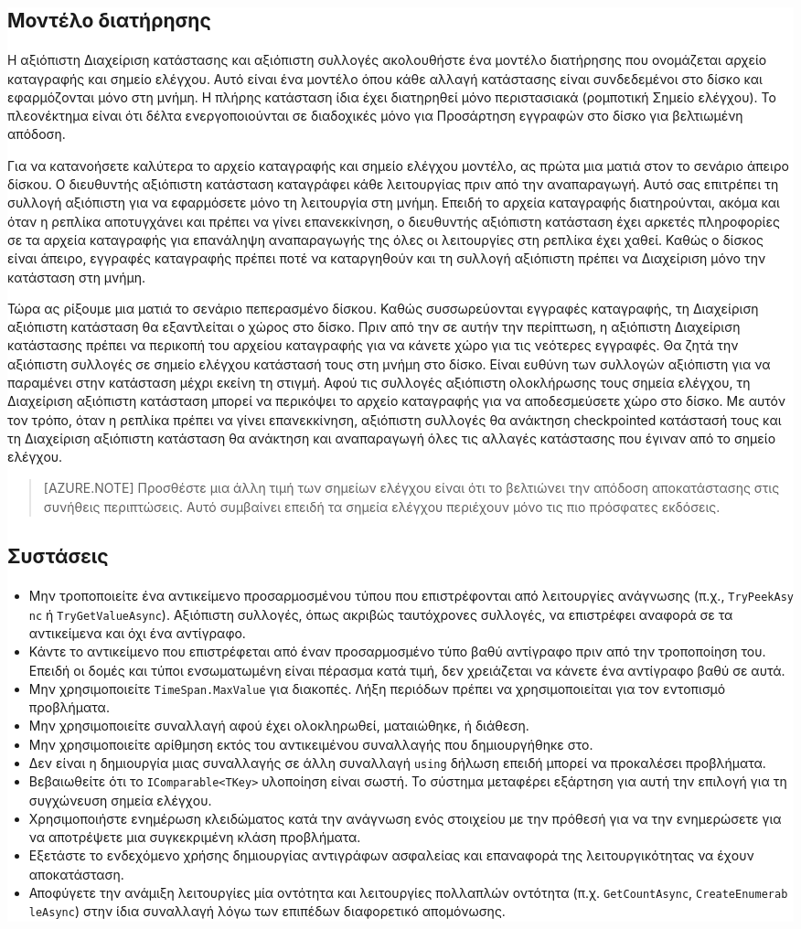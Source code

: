 ## <a name="persistence-model"></a>Μοντέλο διατήρησης
Η αξιόπιστη Διαχείριση κατάστασης και αξιόπιστη συλλογές ακολουθήστε ένα μοντέλο διατήρησης που ονομάζεται αρχείο καταγραφής και σημείο ελέγχου.
Αυτό είναι ένα μοντέλο όπου κάθε αλλαγή κατάστασης είναι συνδεδεμένοι στο δίσκο και εφαρμόζονται μόνο στη μνήμη.
Η πλήρης κατάσταση ίδια έχει διατηρηθεί μόνο περιστασιακά (ρομποτική Σημείο ελέγχου).
Το πλεονέκτημα είναι ότι δέλτα ενεργοποιούνται σε διαδοχικές μόνο για Προσάρτηση εγγραφών στο δίσκο για βελτιωμένη απόδοση.

Για να κατανοήσετε καλύτερα το αρχείο καταγραφής και σημείο ελέγχου μοντέλο, ας πρώτα μια ματιά στον το σενάριο άπειρο δίσκου.
Ο διευθυντής αξιόπιστη κατάσταση καταγράφει κάθε λειτουργίας πριν από την αναπαραγωγή.
Αυτό σας επιτρέπει τη συλλογή αξιόπιστη για να εφαρμόσετε μόνο τη λειτουργία στη μνήμη.
Επειδή το αρχεία καταγραφής διατηρούνται, ακόμα και όταν η ρεπλίκα αποτυγχάνει και πρέπει να γίνει επανεκκίνηση, ο διευθυντής αξιόπιστη κατάσταση έχει αρκετές πληροφορίες σε τα αρχεία καταγραφής για επανάληψη αναπαραγωγής της όλες οι λειτουργίες στη ρεπλίκα έχει χαθεί.
Καθώς ο δίσκος είναι άπειρο, εγγραφές καταγραφής πρέπει ποτέ να καταργηθούν και τη συλλογή αξιόπιστη πρέπει να Διαχείριση μόνο την κατάσταση στη μνήμη.

Τώρα ας ρίξουμε μια ματιά το σενάριο πεπερασμένο δίσκου.
Καθώς συσσωρεύονται εγγραφές καταγραφής, τη Διαχείριση αξιόπιστη κατάσταση θα εξαντλείται ο χώρος στο δίσκο.
Πριν από την σε αυτήν την περίπτωση, η αξιόπιστη Διαχείριση κατάστασης πρέπει να περικοπή του αρχείου καταγραφής για να κάνετε χώρο για τις νεότερες εγγραφές.
Θα ζητά την αξιόπιστη συλλογές σε σημείο ελέγχου κατάστασή τους στη μνήμη στο δίσκο.
Είναι ευθύνη των συλλογών αξιόπιστη για να παραμένει στην κατάσταση μέχρι εκείνη τη στιγμή.
Αφού τις συλλογές αξιόπιστη ολοκλήρωσης τους σημεία ελέγχου, τη Διαχείριση αξιόπιστη κατάσταση μπορεί να περικόψει το αρχείο καταγραφής για να αποδεσμεύσετε χώρο στο δίσκο.
Με αυτόν τον τρόπο, όταν η ρεπλίκα πρέπει να γίνει επανεκκίνηση, αξιόπιστη συλλογές θα ανάκτηση checkpointed κατάστασή τους και τη Διαχείριση αξιόπιστη κατάσταση θα ανάκτηση και αναπαραγωγή όλες τις αλλαγές κατάστασης που έγιναν από το σημείο ελέγχου.

>[AZURE.NOTE] Προσθέστε μια άλλη τιμή των σημείων ελέγχου είναι ότι το βελτιώνει την απόδοση αποκατάστασης στις συνήθεις περιπτώσεις.
Αυτό συμβαίνει επειδή τα σημεία ελέγχου περιέχουν μόνο τις πιο πρόσφατες εκδόσεις.

## <a name="recommendations"></a>Συστάσεις

- Μην τροποποιείτε ένα αντικείμενο προσαρμοσμένου τύπου που επιστρέφονται από λειτουργίες ανάγνωσης (π.χ., `TryPeekAsync` ή `TryGetValueAsync`). Αξιόπιστη συλλογές, όπως ακριβώς ταυτόχρονες συλλογές, να επιστρέφει αναφορά σε τα αντικείμενα και όχι ένα αντίγραφο.
- Κάντε το αντικείμενο που επιστρέφεται από έναν προσαρμοσμένο τύπο βαθύ αντίγραφο πριν από την τροποποίηση του. Επειδή οι δομές και τύποι ενσωματωμένη είναι πέρασμα κατά τιμή, δεν χρειάζεται να κάνετε ένα αντίγραφο βαθύ σε αυτά.
- Μην χρησιμοποιείτε `TimeSpan.MaxValue` για διακοπές. Λήξη περιόδων πρέπει να χρησιμοποιείται για τον εντοπισμό προβλήματα.
- Μην χρησιμοποιείτε συναλλαγή αφού έχει ολοκληρωθεί, ματαιώθηκε, ή διάθεση.
- Μην χρησιμοποιείτε αρίθμηση εκτός του αντικειμένου συναλλαγής που δημιουργήθηκε στο.
- Δεν είναι η δημιουργία μιας συναλλαγής σε άλλη συναλλαγή `using` δήλωση επειδή μπορεί να προκαλέσει προβλήματα.
- Βεβαιωθείτε ότι το `IComparable<TKey>` υλοποίηση είναι σωστή. Το σύστημα μεταφέρει εξάρτηση για αυτή την επιλογή για τη συγχώνευση σημεία ελέγχου.
- Χρησιμοποιήστε ενημέρωση κλειδώματος κατά την ανάγνωση ενός στοιχείου με την πρόθεσή για να την ενημερώσετε για να αποτρέψετε μια συγκεκριμένη κλάση προβλήματα.
- Εξετάστε το ενδεχόμενο χρήσης δημιουργίας αντιγράφων ασφαλείας και επαναφορά της λειτουργικότητας να έχουν αποκατάσταση.
- Αποφύγετε την ανάμιξη λειτουργίες μία οντότητα και λειτουργίες πολλαπλών οντότητα (π.χ. `GetCountAsync`, `CreateEnumerableAsync`) στην ίδια συναλλαγή λόγω των επιπέδων διαφορετικό απομόνωσης.
